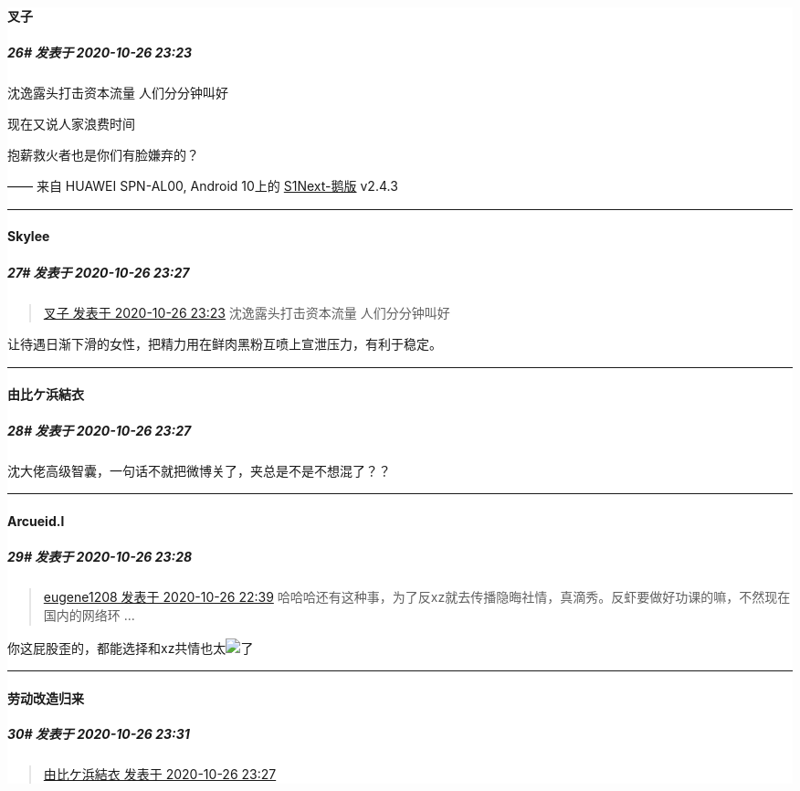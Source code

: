 ####  叉子  
##### 26#       发表于 2020-10-26 23:23


沈逸露头打击资本流量
人们分分钟叫好

现在又说人家浪费时间

抱薪救火者也是你们有脸嫌弃的？


—— 来自 HUAWEI SPN-AL00, Android 10上的 [S1Next-鹅版](https://github.com/ykrank/S1-Next/releases) v2.4.3


-----

####  Skylee  
##### 27#       发表于 2020-10-26 23:27


<blockquote><a href="httphttps://bbs.saraba1st.com/2b/forum.php?mod=redirect&amp;goto=findpost&amp;pid=49183241&amp;ptid=1967260" target="_blank">叉子 发表于 2020-10-26 23:23</a>
沈逸露头打击资本流量
人们分分钟叫好</blockquote>
让待遇日渐下滑的女性，把精力用在鲜肉黑粉互喷上宣泄压力，有利于稳定。


-----

####  由比ケ浜結衣  
##### 28#       发表于 2020-10-26 23:27


沈大佬高级智囊，一句话不就把微博关了，夹总是不是不想混了？？


-----

####  Arcueid.l  
##### 29#       发表于 2020-10-26 23:28


<blockquote><a href="httphttps://bbs.saraba1st.com/2b/forum.php?mod=redirect&amp;goto=findpost&amp;pid=49182698&amp;ptid=1967260" target="_blank">eugene1208 发表于 2020-10-26 22:39</a>
哈哈哈还有这种事，为了反xz就去传播隐晦社情，真滴秀。反虾要做好功课的嘛，不然现在国内的网络环 ...</blockquote>
你这屁股歪的，都能选择和xz共情也太<img src="https://static.saraba1st.com/image/smiley/face2017/166.png" referrerpolicy="no-referrer">了


-----

####  劳动改造归来  
##### 30#       发表于 2020-10-26 23:31


<blockquote><a href="httphttps://bbs.saraba1st.com/2b/forum.php?mod=redirect&amp;goto=findpost&amp;pid=49183290&amp;ptid=1967260" target="_blank">由比ケ浜結衣 发表于 2020-10-26 23:27</a>

